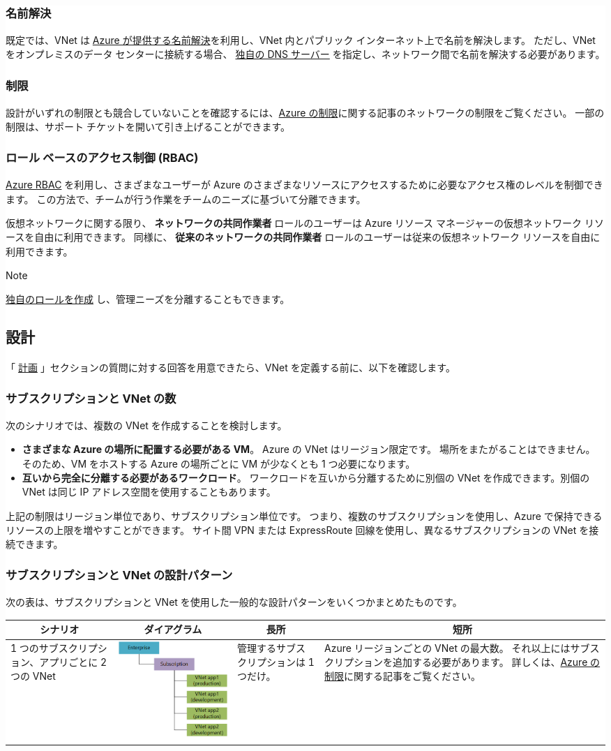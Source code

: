 ### <a name="name-resolution"></a>名前解決
既定では、VNet は [ Azure が提供する名前解決](virtual-networks-name-resolution-for-vms-and-role-instances.md)を利用し、VNet 内とパブリック インターネット上で名前を解決します。 ただし、VNet をオンプレミスのデータ センターに接続する場合、 [独自の DNS サーバー](virtual-networks-name-resolution-for-vms-and-role-instances.md) を指定し、ネットワーク間で名前を解決する必要があります。  

### <a name="limits"></a>制限
設計がいずれの制限とも競合していないことを確認するには、[Azure の制限](../azure-subscription-service-limits.md#networking-limits)に関する記事のネットワークの制限をご覧ください。 一部の制限は、サポート チケットを開いて引き上げることができます。

### <a name="role-based-access-control-rbac"></a>ロール ベースのアクセス制御 (RBAC)
[Azure RBAC](../active-directory/role-based-access-built-in-roles.md) を利用し、さまざまなユーザーが Azure のさまざまなリソースにアクセスするために必要なアクセス権のレベルを制御できます。 この方法で、チームが行う作業をチームのニーズに基づいて分離できます。

仮想ネットワークに関する限り、 **ネットワークの共同作業者** ロールのユーザーは Azure リソース マネージャーの仮想ネットワーク リソースを自由に利用できます。 同様に、 **従来のネットワークの共同作業者** ロールのユーザーは従来の仮想ネットワーク リソースを自由に利用できます。

> [!NOTE]
> [独自のロールを作成](../active-directory/role-based-access-control-configure.md) し、管理ニーズを分離することもできます。
>
>

## <a name="design"></a>設計
「 [計画](#Plan) 」セクションの質問に対する回答を用意できたら、VNet を定義する前に、以下を確認します。

### <a name="number-of-subscriptions-and-vnets"></a>サブスクリプションと VNet の数
次のシナリオでは、複数の VNet を作成することを検討します。

* **さまざまな Azure の場所に配置する必要がある VM**。 Azure の VNet はリージョン限定です。 場所をまたがることはできません。 そのため、VM をホストする Azure の場所ごとに VM が少なくとも 1 つ必要になります。
* **互いから完全に分離する必要があるワークロード**。 ワークロードを互いから分離するために別個の VNet を作成できます。別個の VNet は同じ IP アドレス空間を使用することもあります。

上記の制限はリージョン単位であり、サブスクリプション単位です。 つまり、複数のサブスクリプションを使用し、Azure で保持できるリソースの上限を増やすことができます。 サイト間 VPN または ExpressRoute 回線を使用し、異なるサブスクリプションの VNet を接続できます。

### <a name="subscription-and-vnet-design-patterns"></a>サブスクリプションと VNet の設計パターン
次の表は、サブスクリプションと VNet を使用した一般的な設計パターンをいくつかまとめたものです。

| シナリオ | ダイアグラム | 長所 | 短所 |
| --- | --- | --- | --- |
| 1 つのサブスクリプション、アプリごとに 2 つの VNet |![1 つのサブスクリプション](./media/virtual-network-vnet-plan-design-arm/figure1.png) |管理するサブスクリプションは 1 つだけ。 |Azure リージョンごとの VNet の最大数。 それ以上にはサブスクリプションを追加する必要があります。 詳しくは、[Azure の制限](../azure-subscription-service-limits.md#networking-limits)に関する記事をご覧ください。 |